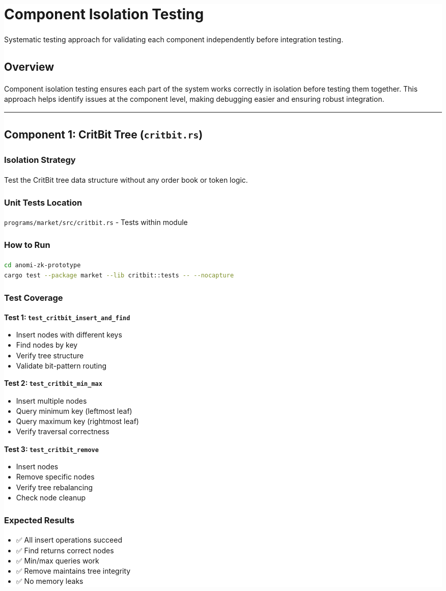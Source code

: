 # Component Isolation Testing

Systematic testing approach for validating each component independently before integration testing.

## Overview

Component isolation testing ensures each part of the system works correctly in isolation before testing them together. This approach helps identify issues at the component level, making debugging easier and ensuring robust integration.

---

## Component 1: CritBit Tree (`critbit.rs`)

### Isolation Strategy

Test the CritBit tree data structure without any order book or token logic.

### Unit Tests Location

`programs/market/src/critbit.rs` - Tests within module

### How to Run

```bash
cd anomi-zk-prototype
cargo test --package market --lib critbit::tests -- --nocapture
```

### Test Coverage

**Test 1: `test_critbit_insert_and_find`**
- Insert nodes with different keys
- Find nodes by key
- Verify tree structure
- Validate bit-pattern routing

**Test 2: `test_critbit_min_max`**
- Insert multiple nodes
- Query minimum key (leftmost leaf)
- Query maximum key (rightmost leaf)
- Verify traversal correctness

**Test 3: `test_critbit_remove`**
- Insert nodes
- Remove specific nodes
- Verify tree rebalancing
- Check node cleanup

### Expected Results

- ✅ All insert operations succeed
- ✅ Find returns correct nodes
- ✅ Min/max queries work
- ✅ Remove maintains tree integrity
- ✅ No memory leaks
